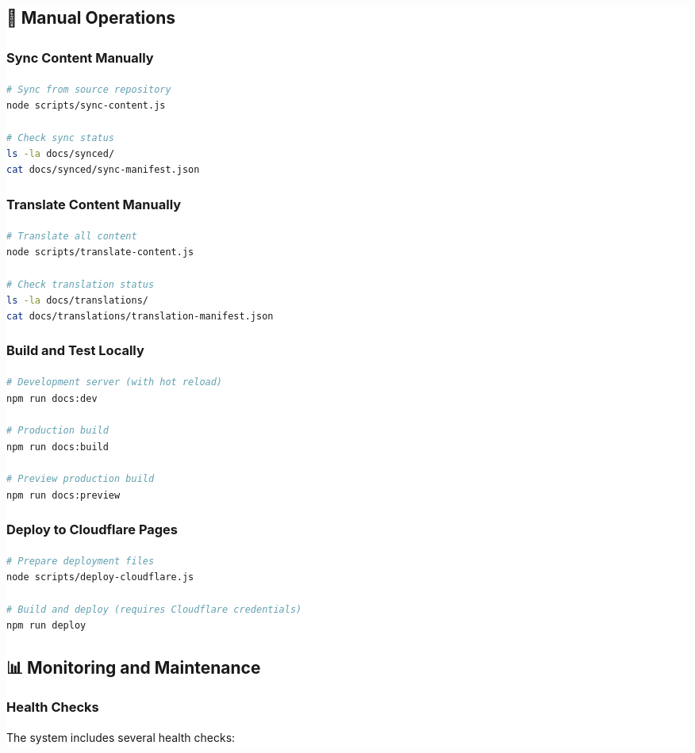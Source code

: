 ## 🚦 Manual Operations

### Sync Content Manually

```bash
# Sync from source repository
node scripts/sync-content.js

# Check sync status
ls -la docs/synced/
cat docs/synced/sync-manifest.json
```

### Translate Content Manually

```bash
# Translate all content
node scripts/translate-content.js

# Check translation status
ls -la docs/translations/
cat docs/translations/translation-manifest.json
```

### Build and Test Locally

```bash
# Development server (with hot reload)
npm run docs:dev

# Production build
npm run docs:build

# Preview production build
npm run docs:preview
```

### Deploy to Cloudflare Pages

```bash
# Prepare deployment files
node scripts/deploy-cloudflare.js

# Build and deploy (requires Cloudflare credentials)
npm run deploy
```

## 📊 Monitoring and Maintenance

### Health Checks

The system includes several health checks:
